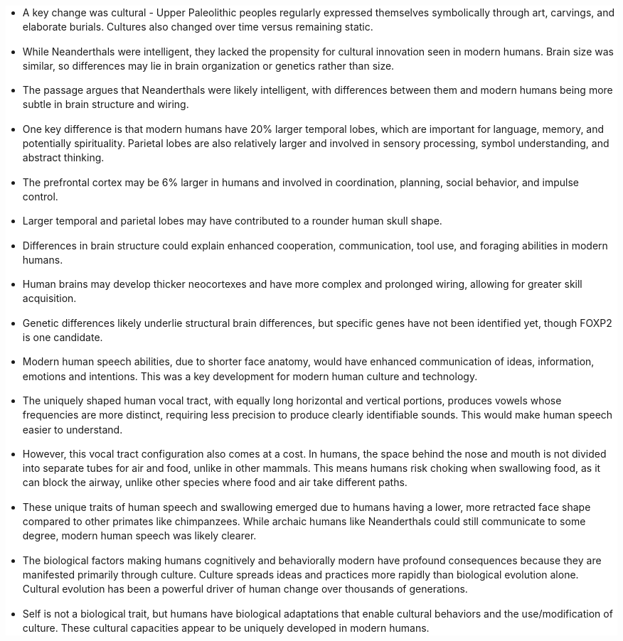 - A key change was cultural - Upper Paleolithic peoples regularly expressed themselves symbolically through art, carvings, and elaborate burials. Cultures also changed over time versus remaining static.

- While Neanderthals were intelligent, they lacked the propensity for cultural innovation seen in modern humans. Brain size was similar, so differences may lie in brain organization or genetics rather than size.

 

- The passage argues that Neanderthals were likely intelligent, with differences between them and modern humans being more subtle in brain structure and wiring. 

- One key difference is that modern humans have 20% larger temporal lobes, which are important for language, memory, and potentially spirituality. Parietal lobes are also relatively larger and involved in sensory processing, symbol understanding, and abstract thinking.

- The prefrontal cortex may be 6% larger in humans and involved in coordination, planning, social behavior, and impulse control. 

- Larger temporal and parietal lobes may have contributed to a rounder human skull shape. 

- Differences in brain structure could explain enhanced cooperation, communication, tool use, and foraging abilities in modern humans. 

- Human brains may develop thicker neocortexes and have more complex and prolonged wiring, allowing for greater skill acquisition. 

- Genetic differences likely underlie structural brain differences, but specific genes have not been identified yet, though FOXP2 is one candidate. 

- Modern human speech abilities, due to shorter face anatomy, would have enhanced communication of ideas, information, emotions and intentions. This was a key development for modern human culture and technology.

 

- The uniquely shaped human vocal tract, with equally long horizontal and vertical portions, produces vowels whose frequencies are more distinct, requiring less precision to produce clearly identifiable sounds. This would make human speech easier to understand. 

- However, this vocal tract configuration also comes at a cost. In humans, the space behind the nose and mouth is not divided into separate tubes for air and food, unlike in other mammals. This means humans risk choking when swallowing food, as it can block the airway, unlike other species where food and air take different paths. 

- These unique traits of human speech and swallowing emerged due to humans having a lower, more retracted face shape compared to other primates like chimpanzees. While archaic humans like Neanderthals could still communicate to some degree, modern human speech was likely clearer. 

- The biological factors making humans cognitively and behaviorally modern have profound consequences because they are manifested primarily through culture. Culture spreads ideas and practices more rapidly than biological evolution alone. Cultural evolution has been a powerful driver of human change over thousands of generations.

 

- Self is not a biological trait, but humans have biological adaptations that enable cultural behaviors and the use/modification of culture. These cultural capacities appear to be uniquely developed in modern humans.
